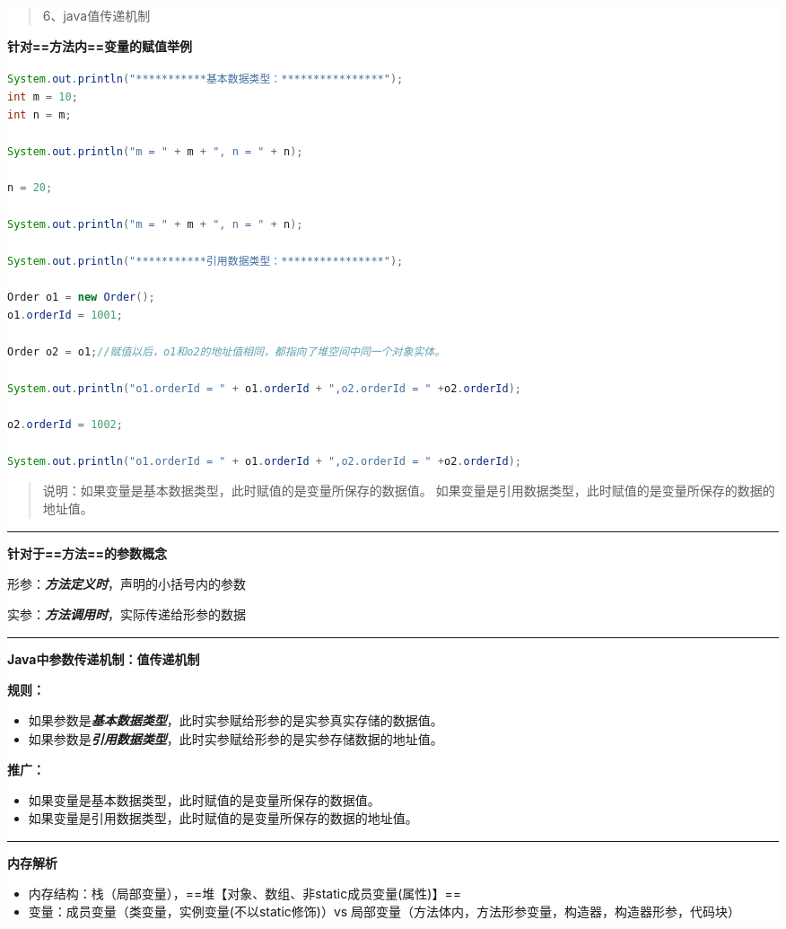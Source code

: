 > 6、java值传递机制

**针对==方法内==变量的赋值举例**

```java
System.out.println("***********基本数据类型：****************");
int m = 10;
int n = m;

System.out.println("m = " + m + ", n = " + n);

n = 20;

System.out.println("m = " + m + ", n = " + n);

System.out.println("***********引用数据类型：****************");

Order o1 = new Order();
o1.orderId = 1001;

Order o2 = o1;//赋值以后，o1和o2的地址值相同，都指向了堆空间中同一个对象实体。

System.out.println("o1.orderId = " + o1.orderId + ",o2.orderId = " +o2.orderId);

o2.orderId = 1002;

System.out.println("o1.orderId = " + o1.orderId + ",o2.orderId = " +o2.orderId);
```

> 说明：如果变量是基本数据类型，此时赋值的是变量所保存的数据值。 如果变量是引用数据类型，此时赋值的是变量所保存的数据的地址值。

****

**针对于==方法==的参数概念**

形参：***方法定义时***，声明的小括号内的参数 

实参：***方法调用时***，实际传递给形参的数据

****

**Java中参数传递机制：值传递机制**

**规则：**

- 如果参数是***基本数据类型***，此时实参赋给形参的是实参真实存储的数据值。
- 如果参数是***引用数据类型***，此时实参赋给形参的是实参存储数据的地址值。

**推广：**

- 如果变量是基本数据类型，此时赋值的是变量所保存的数据值。
- 如果变量是引用数据类型，此时赋值的是变量所保存的数据的地址值。

****

**内存解析**

- 内存结构：栈（局部变量），==堆【对象、数组、非static成员变量(属性)】==
- 变量：成员变量（类变量，实例变量(不以static修饰)）vs 局部变量（方法体内，方法形参变量，构造器，构造器形参，代码块）
